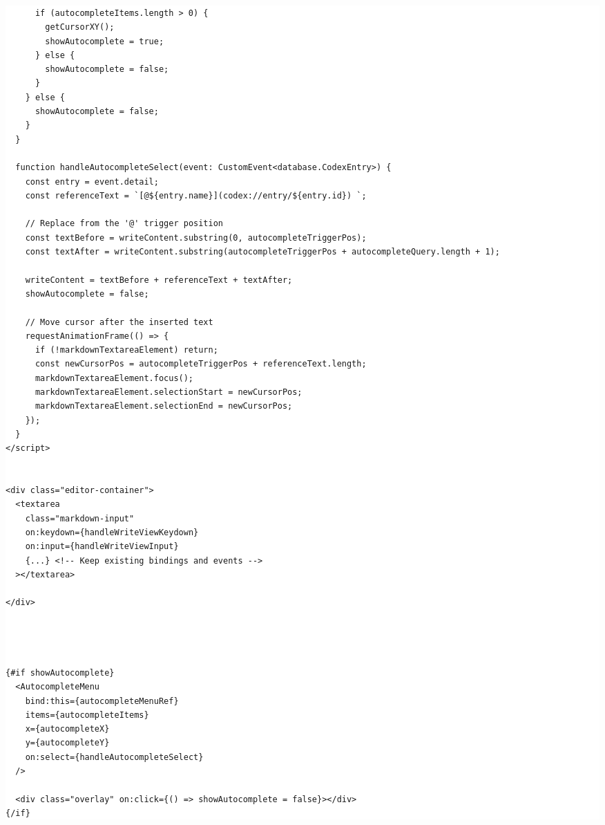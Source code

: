 ```svelte
      if (autocompleteItems.length > 0) {
        getCursorXY();
        showAutocomplete = true;
      } else {
        showAutocomplete = false;
      }
    } else {
      showAutocomplete = false;
    }
  }

  function handleAutocompleteSelect(event: CustomEvent<database.CodexEntry>) {
    const entry = event.detail;
    const referenceText = `[@${entry.name}](codex://entry/${entry.id}) `;
    
    // Replace from the '@' trigger position
    const textBefore = writeContent.substring(0, autocompleteTriggerPos);
    const textAfter = writeContent.substring(autocompleteTriggerPos + autocompleteQuery.length + 1);
    
    writeContent = textBefore + referenceText + textAfter;
    showAutocomplete = false;
    
    // Move cursor after the inserted text
    requestAnimationFrame(() => {
      if (!markdownTextareaElement) return;
      const newCursorPos = autocompleteTriggerPos + referenceText.length;
      markdownTextareaElement.focus();
      markdownTextareaElement.selectionStart = newCursorPos;
      markdownTextareaElement.selectionEnd = newCursorPos;
    });
  }
</script>


<div class="editor-container">
  <textarea
    class="markdown-input"
    on:keydown={handleWriteViewKeydown}
    on:input={handleWriteViewInput}
    {...} <!-- Keep existing bindings and events -->
  ></textarea>
  
</div>




{#if showAutocomplete}
  <AutocompleteMenu 
    bind:this={autocompleteMenuRef}
    items={autocompleteItems} 
    x={autocompleteX} 
    y={autocompleteY}
    on:select={handleAutocompleteSelect}
  />
  
  <div class="overlay" on:click={() => showAutocomplete = false}></div>
{/if}
```
